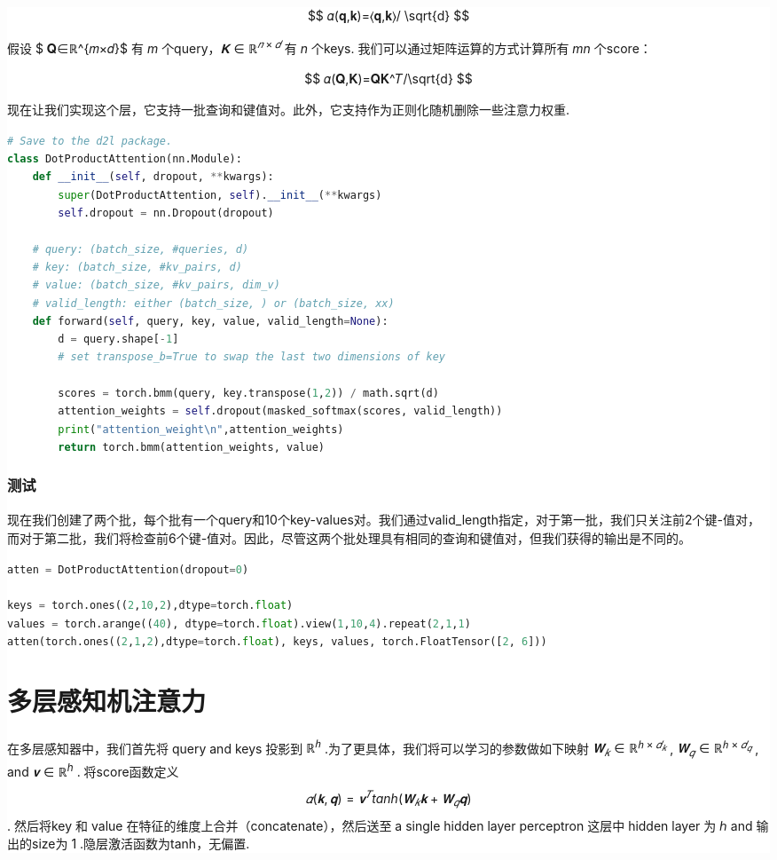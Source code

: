 
$$
𝛼(𝐪,𝐤)=⟨𝐪,𝐤⟩/ \sqrt{d} 
$$

假设 $ 𝐐∈ℝ^{𝑚×𝑑}$ 有 $m$ 个query，$𝐊∈ℝ^{𝑛×𝑑}$ 有 $n$ 个keys. 我们可以通过矩阵运算的方式计算所有 $mn$ 个score：


$$
𝛼(𝐐,𝐊)=𝐐𝐊^𝑇/\sqrt{d}
$$

现在让我们实现这个层，它支持一批查询和键值对。此外，它支持作为正则化随机删除一些注意力权重.

```python
# Save to the d2l package.
class DotProductAttention(nn.Module): 
    def __init__(self, dropout, **kwargs):
        super(DotProductAttention, self).__init__(**kwargs)
        self.dropout = nn.Dropout(dropout)

    # query: (batch_size, #queries, d)
    # key: (batch_size, #kv_pairs, d)
    # value: (batch_size, #kv_pairs, dim_v)
    # valid_length: either (batch_size, ) or (batch_size, xx)
    def forward(self, query, key, value, valid_length=None):
        d = query.shape[-1]
        # set transpose_b=True to swap the last two dimensions of key
        
        scores = torch.bmm(query, key.transpose(1,2)) / math.sqrt(d)
        attention_weights = self.dropout(masked_softmax(scores, valid_length))
        print("attention_weight\n",attention_weights)
        return torch.bmm(attention_weights, value)
```

### 测试
现在我们创建了两个批，每个批有一个query和10个key-values对。我们通过valid_length指定，对于第一批，我们只关注前2个键-值对，而对于第二批，我们将检查前6个键-值对。因此，尽管这两个批处理具有相同的查询和键值对，但我们获得的输出是不同的。

```python
atten = DotProductAttention(dropout=0)

keys = torch.ones((2,10,2),dtype=torch.float)
values = torch.arange((40), dtype=torch.float).view(1,10,4).repeat(2,1,1)
atten(torch.ones((2,1,2),dtype=torch.float), keys, values, torch.FloatTensor([2, 6]))
```

# 多层感知机注意力
在多层感知器中，我们首先将 query and keys 投影到  $ℝ^ℎ$ .为了更具体，我们将可以学习的参数做如下映射 
$𝐖_𝑘∈ℝ^{ℎ×𝑑_𝑘}$ ,  $𝐖_𝑞∈ℝ^{ℎ×𝑑_𝑞}$ , and  $𝐯∈ℝ^h$ . 将score函数定义
$$
𝛼(𝐤,𝐪)=𝐯^𝑇tanh(𝐖_𝑘𝐤+𝐖_𝑞𝐪)
$$
. 
然后将key 和 value 在特征的维度上合并（concatenate），然后送至 a single hidden layer perceptron 这层中 hidden layer 为  ℎ  and 输出的size为 1 .隐层激活函数为tanh，无偏置.

